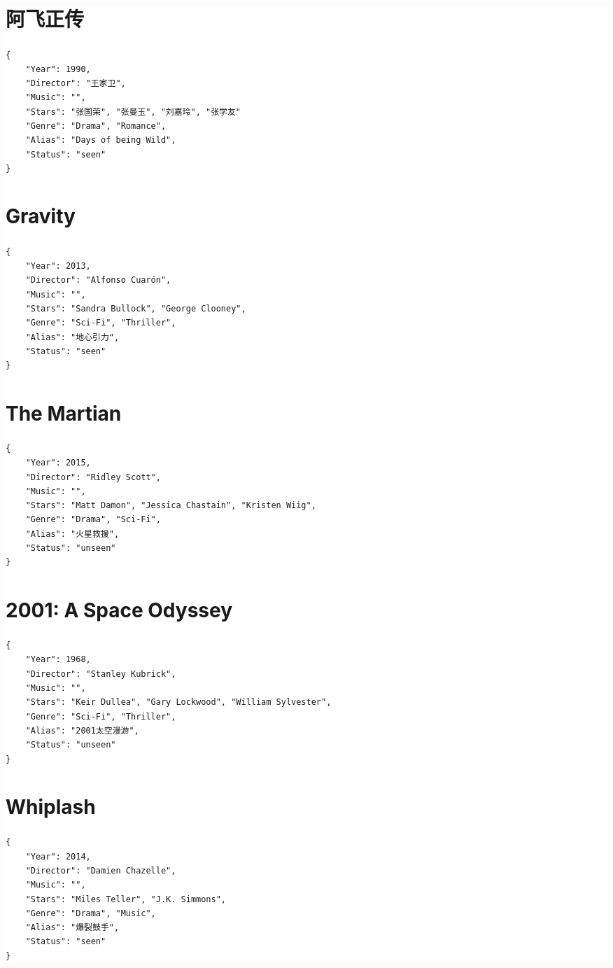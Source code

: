 # 阿飞正传
    {
        "Year": 1990,
        "Director": "王家卫",
        "Music": "",
        "Stars": "张国荣", "张曼玉", "刘嘉玲", "张学友"
        "Genre": "Drama", "Romance",
        "Alias": "Days of being Wild",
        "Status": "seen"
    }

# Gravity
    {
        "Year": 2013,
        "Director": "Alfonso Cuarón",
        "Music": "",
        "Stars": "Sandra Bullock", "George Clooney",
        "Genre": "Sci-Fi", "Thriller",
        "Alias": "地心引力",
        "Status": "seen"
    }

# The Martian
    {
        "Year": 2015,
        "Director": "Ridley Scott",
        "Music": "",
        "Stars": "Matt Damon", "Jessica Chastain", "Kristen Wiig",
        "Genre": "Drama", "Sci-Fi",
        "Alias": "火星救援",
        "Status": "unseen"
    }

# 2001: A Space Odyssey
    {
        "Year": 1968,
        "Director": "Stanley Kubrick",
        "Music": "",
        "Stars": "Keir Dullea", "Gary Lockwood", "William Sylvester",
        "Genre": "Sci-Fi", "Thriller",
        "Alias": "2001太空漫游",
        "Status": "unseen"
    }

# Whiplash
    {
        "Year": 2014,
        "Director": "Damien Chazelle",
        "Music": "",
        "Stars": "Miles Teller", "J.K. Simmons",
        "Genre": "Drama", "Music",
        "Alias": "爆裂鼓手",
        "Status": "seen"
    }
